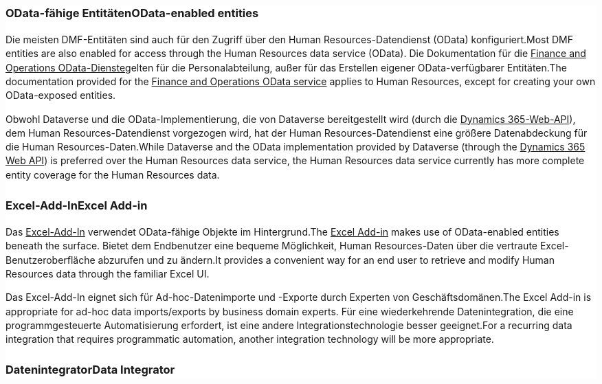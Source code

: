 ### <a name="odata-enabled-entities"></a><span data-ttu-id="fd7e7-170">OData-fähige Entitäten</span><span class="sxs-lookup"><span data-stu-id="fd7e7-170">OData-enabled entities</span></span>

<span data-ttu-id="fd7e7-171">Die meisten DMF-Entitäten sind auch für den Zugriff über den Human Resources-Datendienst (OData) konfiguriert.</span><span class="sxs-lookup"><span data-stu-id="fd7e7-171">Most DMF entities are also enabled for access through the Human Resources data service (OData).</span></span> <span data-ttu-id="fd7e7-172">Die Dokumentation für die [Finance and Operations OData-Dienste](https://docs.microsoft.com/dynamics365/unified-operations/dev-itpro/data-entities/odata)gelten für die Personalabteilung, außer für das Erstellen eigener OData-verfügbarer Entitäten.</span><span class="sxs-lookup"><span data-stu-id="fd7e7-172">The documentation provided for the [Finance and Operations OData service](https://docs.microsoft.com/dynamics365/unified-operations/dev-itpro/data-entities/odata) applies to Human Resources, except for creating your own OData-exposed entities.</span></span>

<span data-ttu-id="fd7e7-173">Obwohl Dataverse und die OData-Implementierung, die von Dataverse bereitgestellt wird (durch die [Dynamics 365-Web-API](https://docs.microsoft.com/previous-versions/dynamicscrm-2016/developers-guide/mt593051(v=crm.8))), dem Human Resources-Datendienst vorgezogen wird, hat der Human Resources-Datendienst eine größere Datenabdeckung für die Human Resources-Daten.</span><span class="sxs-lookup"><span data-stu-id="fd7e7-173">While Dataverse and the OData implementation provided by Dataverse (through the [Dynamics 365 Web API](https://docs.microsoft.com/previous-versions/dynamicscrm-2016/developers-guide/mt593051(v=crm.8))) is preferred over the Human Resources data service, the Human Resources data service currently has more complete entity coverage for the Human Resources data.</span></span>

### <a name="excel-add-in"></a><span data-ttu-id="fd7e7-174">Excel-Add-In</span><span class="sxs-lookup"><span data-stu-id="fd7e7-174">Excel Add-in</span></span>

<span data-ttu-id="fd7e7-175">Das [Excel-Add-In](https://docs.microsoft.com/dynamics365/unified-operations/dev-itpro/office-integration/use-excel-add-in?toc=/dynamics365/unified-operations/talent/toc.json) verwendet OData-fähige Objekte im Hintergrund.</span><span class="sxs-lookup"><span data-stu-id="fd7e7-175">The [Excel Add-in](https://docs.microsoft.com/dynamics365/unified-operations/dev-itpro/office-integration/use-excel-add-in?toc=/dynamics365/unified-operations/talent/toc.json) makes use of OData-enabled entities beneath the surface.</span></span> <span data-ttu-id="fd7e7-176">Bietet dem Endbenutzer eine bequeme Möglichkeit, Human Resources-Daten über die vertraute Excel-Benutzeroberfläche abzurufen und zu ändern.</span><span class="sxs-lookup"><span data-stu-id="fd7e7-176">It provides a convenient way for an end user to retrieve and modify Human Resources data through the familiar Excel UI.</span></span>

<span data-ttu-id="fd7e7-177">Das Excel-Add-In eignet sich für Ad-hoc-Datenimporte und -Exporte durch Experten von Geschäftsdomänen.</span><span class="sxs-lookup"><span data-stu-id="fd7e7-177">The Excel Add-in is appropriate for ad-hoc data imports/exports by business domain experts.</span></span> <span data-ttu-id="fd7e7-178">Für eine wiederkehrende Datenintegration, die eine programmgesteuerte Automatisierung erfordert, ist eine andere Integrationstechnologie besser geeignet.</span><span class="sxs-lookup"><span data-stu-id="fd7e7-178">For a recurring data integration that requires programmatic automation, another integration technology will be more appropriate.</span></span>

### <a name="data-integrator"></a><span data-ttu-id="fd7e7-179">Datenintegrator</span><span class="sxs-lookup"><span data-stu-id="fd7e7-179">Data Integrator</span></span>
